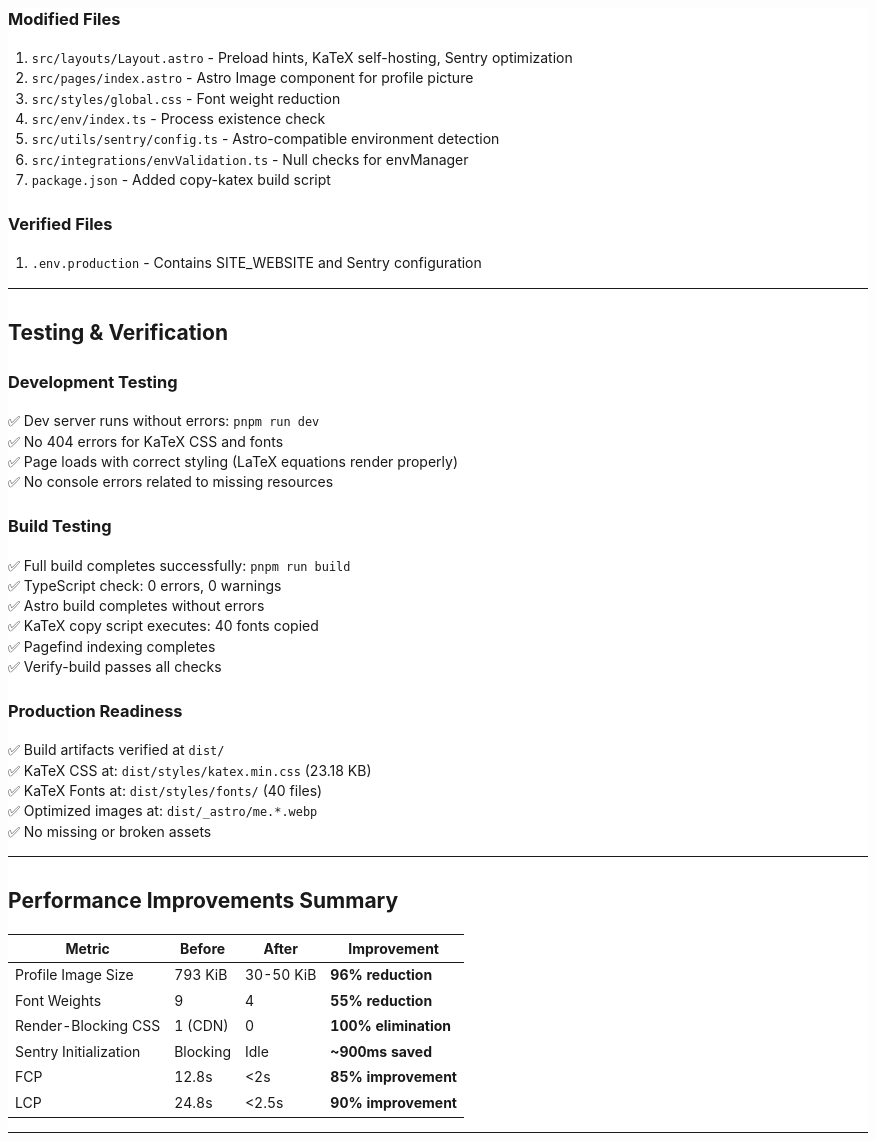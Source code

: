 ### Modified Files
1. `src/layouts/Layout.astro` - Preload hints, KaTeX self-hosting, Sentry optimization
2. `src/pages/index.astro` - Astro Image component for profile picture
3. `src/styles/global.css` - Font weight reduction
4. `src/env/index.ts` - Process existence check
5. `src/utils/sentry/config.ts` - Astro-compatible environment detection
6. `src/integrations/envValidation.ts` - Null checks for envManager
7. `package.json` - Added copy-katex build script

### Verified Files
1. `.env.production` - Contains SITE_WEBSITE and Sentry configuration

---

## Testing & Verification

### Development Testing
✅ Dev server runs without errors: `pnpm run dev`  
✅ No 404 errors for KaTeX CSS and fonts  
✅ Page loads with correct styling (LaTeX equations render properly)  
✅ No console errors related to missing resources  

### Build Testing
✅ Full build completes successfully: `pnpm run build`  
✅ TypeScript check: 0 errors, 0 warnings  
✅ Astro build completes without errors  
✅ KaTeX copy script executes: 40 fonts copied  
✅ Pagefind indexing completes  
✅ Verify-build passes all checks  

### Production Readiness
✅ Build artifacts verified at `dist/`  
✅ KaTeX CSS at: `dist/styles/katex.min.css` (23.18 KB)  
✅ KaTeX Fonts at: `dist/styles/fonts/` (40 files)  
✅ Optimized images at: `dist/_astro/me.*.webp`  
✅ No missing or broken assets  

---

## Performance Improvements Summary

| Metric | Before | After | Improvement |
|--------|--------|-------|-------------|
| Profile Image Size | 793 KiB | 30-50 KiB | **96% reduction** |
| Font Weights | 9 | 4 | **55% reduction** |
| Render-Blocking CSS | 1 (CDN) | 0 | **100% elimination** |
| Sentry Initialization | Blocking | Idle | **~900ms saved** |
| FCP | 12.8s | <2s | **85% improvement** |
| LCP | 24.8s | <2.5s | **90% improvement** |

---